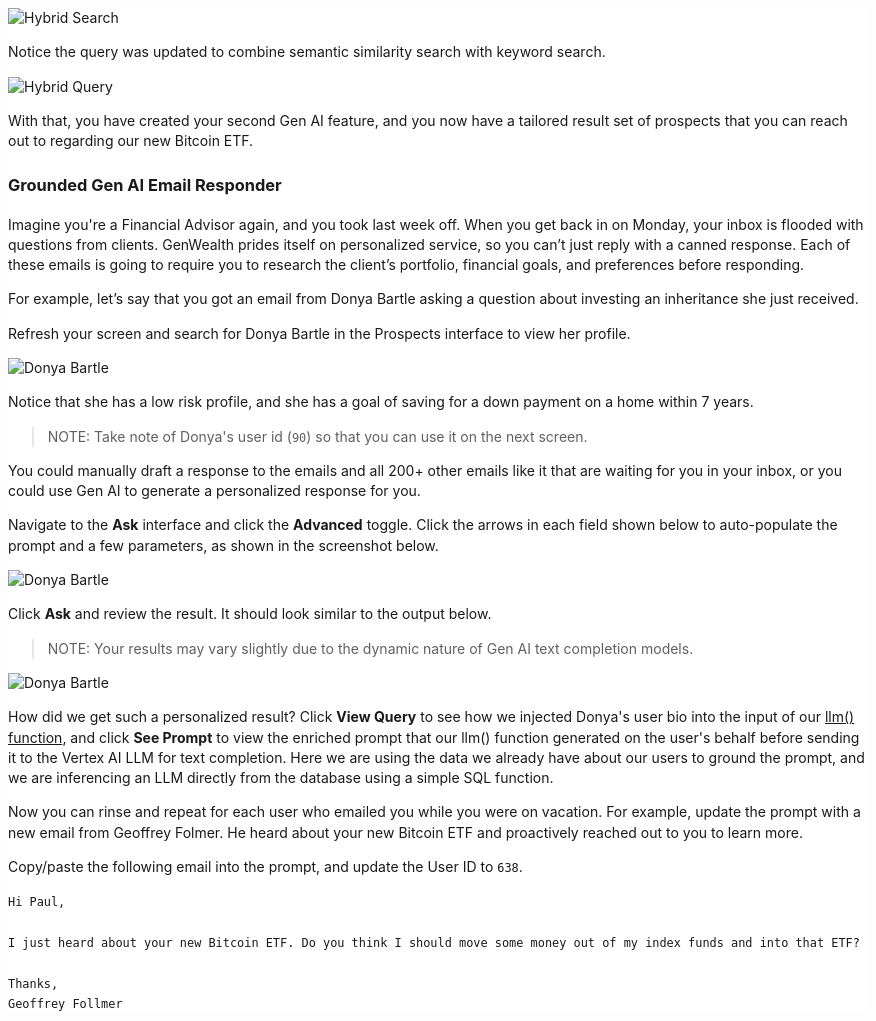 ![Hybrid Search](https://storage.googleapis.com/github-repo/generative-ai/sample-apps/genwealth/images/genwealth-ui/12-hybrid-search.png "Hybrid Search")

Notice the query was updated to combine semantic similarity search with keyword search.

![Hybrid Query](https://storage.googleapis.com/github-repo/generative-ai/sample-apps/genwealth/images/genwealth-ui/13-hybrid-query.png "Hybrid Query")

With that, you have created your second Gen AI feature, and you now have a tailored result set of prospects that you can reach out to regarding our new Bitcoin ETF.

### Grounded Gen AI Email Responder

Imagine you're a Financial Advisor again, and you took last week off. When you get back in on Monday, your inbox is flooded with questions from clients. GenWealth prides itself on personalized service, so you can’t just reply with a canned response. Each of these emails is going to require you to research the client’s portfolio, financial goals, and preferences before responding.

For example, let’s say that you got an email from Donya Bartle asking a question about investing an inheritance she just received.

Refresh your screen and search for Donya Bartle in the Prospects interface to view her profile.

![Donya Bartle](https://storage.googleapis.com/github-repo/generative-ai/sample-apps/genwealth/images/genwealth-ui/14-bartle.png "Donya Bartle")

Notice that she has a low risk profile, and she has a goal of saving for a down payment on a home within 7 years.

> NOTE: Take note of Donya's user id (`90`) so that you can use it on the next screen.

You could manually draft a response to the emails and all 200+ other emails like it that are waiting for you in your inbox, or you could use Gen AI to generate a personalized response for you.

Navigate to the **Ask** interface and click the **Advanced** toggle. Click the arrows in each field shown below to auto-populate the prompt and a few parameters, as shown in the screenshot below.

![Donya Bartle](https://storage.googleapis.com/github-repo/generative-ai/sample-apps/genwealth/images/genwealth-ui/16-email.png "Donya Bartle")

Click **Ask** and review the result. It should look similar to the output below.

> NOTE: Your results may vary slightly due to the dynamic nature of Gen AI text completion models.

![Donya Bartle](https://storage.googleapis.com/github-repo/generative-ai/sample-apps/genwealth/images/genwealth-ui/17-emailresult.png "Donya Bartle")

How did we get such a personalized result? Click **View Query** to see how we injected Donya's user bio into the input of our [llm() function](../database-files/genwealth-demo_llm.sql), and click **See Prompt** to view the enriched prompt that our llm() function generated on the user's behalf before sending it to the Vertex AI LLM for text completion. Here we are using the data we already have about our users to ground the prompt, and we are inferencing an LLM directly from the database using a simple SQL function.

Now you can rinse and repeat for each user who emailed you while you were on vacation. For example, update the prompt with a new email from Geoffrey Folmer. He heard about your new Bitcoin ETF and proactively reached out to you to learn more.

Copy/paste the following email into the prompt, and update the User ID to `638`.

```text
Hi Paul,

I just heard about your new Bitcoin ETF. Do you think I should move some money out of my index funds and into that ETF?

Thanks,
Geoffrey Follmer
```
